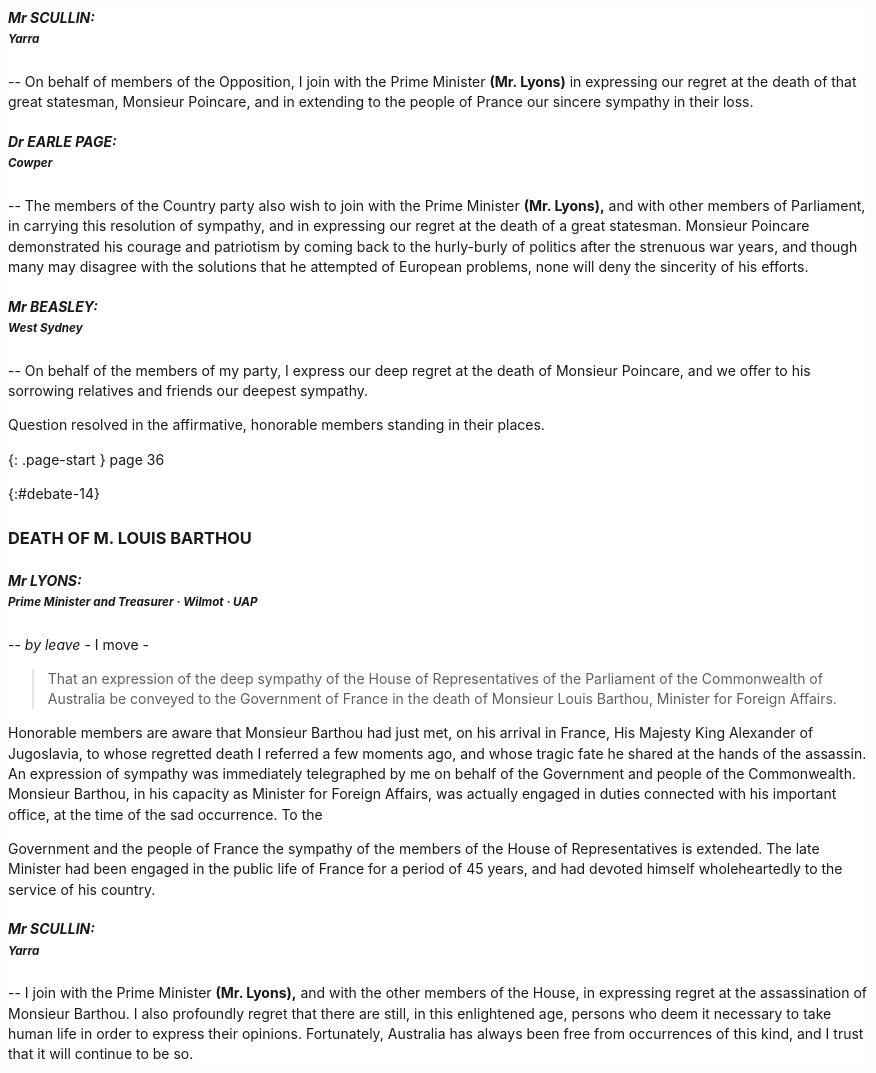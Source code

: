 ##### Mr SCULLIN:<br><small class="text-muted">Yarra</small>

-- On behalf of members of the Opposition, I join with the Prime Minister  **(Mr. Lyons)**  in expressing our regret at the death of that great statesman, Monsieur Poincare, and in extending to the people of Prance our sincere sympathy in their loss. 

##### Dr EARLE PAGE:<br><small class="text-muted">Cowper</small>

-- The members of the Country party also wish to join with the Prime Minister  **(Mr. Lyons),**  and with other members of Parliament, in carrying this resolution of sympathy, and in expressing our regret at the death of a great statesman. Monsieur Poincare demonstrated his courage and patriotism by coming back to the hurly-burly of politics after the strenuous war years, and though many may disagree with the solutions that he attempted of European problems, none will deny the sincerity of his efforts. 

##### Mr BEASLEY:<br><small class="text-muted">West Sydney</small>

-- On behalf of the members of my party, I express our deep regret at the death of Monsieur Poincare, and we offer to his sorrowing relatives and friends our deepest sympathy. 

Question resolved in the affirmative, honorable members standing in their places. 

{: .page-start }
page 36

{:#debate-14}
### DEATH OF M. LOUIS BARTHOU

##### Mr LYONS:<br><small class="text-muted">Prime Minister and Treasurer &middot; Wilmot &middot; UAP</small>

--  *by leave*  - I move - 

  >That an expression of the deep sympathy of the House of Representatives of the Parliament of the Commonwealth of Australia be  conveyed  to the Government of France in the death of Monsieur Louis Barthou, Minister for Foreign Affairs. 

Honorable members are aware that Monsieur Barthou had just met, on his arrival in France, His Majesty King Alexander of Jugoslavia, to whose regretted death I referred a few moments ago, and whose tragic fate he shared at the hands of the assassin. An expression of sympathy was immediately telegraphed by me on behalf of the Government and people of the Commonwealth. Monsieur Barthou, in his capacity as Minister for Foreign Affairs, was actually engaged in duties connected with his important office, at the time of the sad occurrence. To the 

Government and the people of France the sympathy of the members of the House of Representatives is extended. The late Minister had been engaged in the public life of France for a period of 45 years, and had devoted himself wholeheartedly to the service of his country. 

##### Mr SCULLIN:<br><small class="text-muted">Yarra</small>

-- I join with the Prime Minister  **(Mr. Lyons),**  and with the other members of the House, in expressing regret at the assassination of Monsieur Barthou. I also profoundly regret that there are still, in this enlightened age, persons who deem it necessary to take human life in order to express their opinions. Fortunately, Australia has always been free from occurrences of this kind, and I trust that it will continue to be so. 
